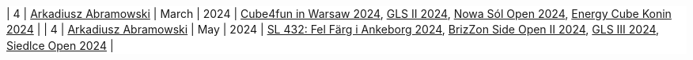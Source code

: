 | 4 | [Arkadiusz Abramowski](https://www.worldcubeassociation.org/persons/2014ABRA01) | March | 2024 | [Cube4fun in Warsaw 2024](https://www.worldcubeassociation.org/competitions/Cube4funinWarsaw2024), [GLS II 2024](https://www.worldcubeassociation.org/competitions/GLSII2024), [Nowa Sól Open 2024](https://www.worldcubeassociation.org/competitions/NowaSolOpen2024), [Energy Cube Konin 2024](https://www.worldcubeassociation.org/competitions/EnergyCubeKonin2024) |
| 4 | [Arkadiusz Abramowski](https://www.worldcubeassociation.org/persons/2014ABRA01) | May | 2024 | [SL 432: Fel Färg i Ankeborg 2024](https://www.worldcubeassociation.org/competitions/SL432FelFargiAnkeborg2024), [BrizZon Side Open II 2024](https://www.worldcubeassociation.org/competitions/BrizZonSideOpenII2024), [GLS III 2024](https://www.worldcubeassociation.org/competitions/GLSIII2024), [Siedlce Open 2024](https://www.worldcubeassociation.org/competitions/SiedlceOpen2024) |
